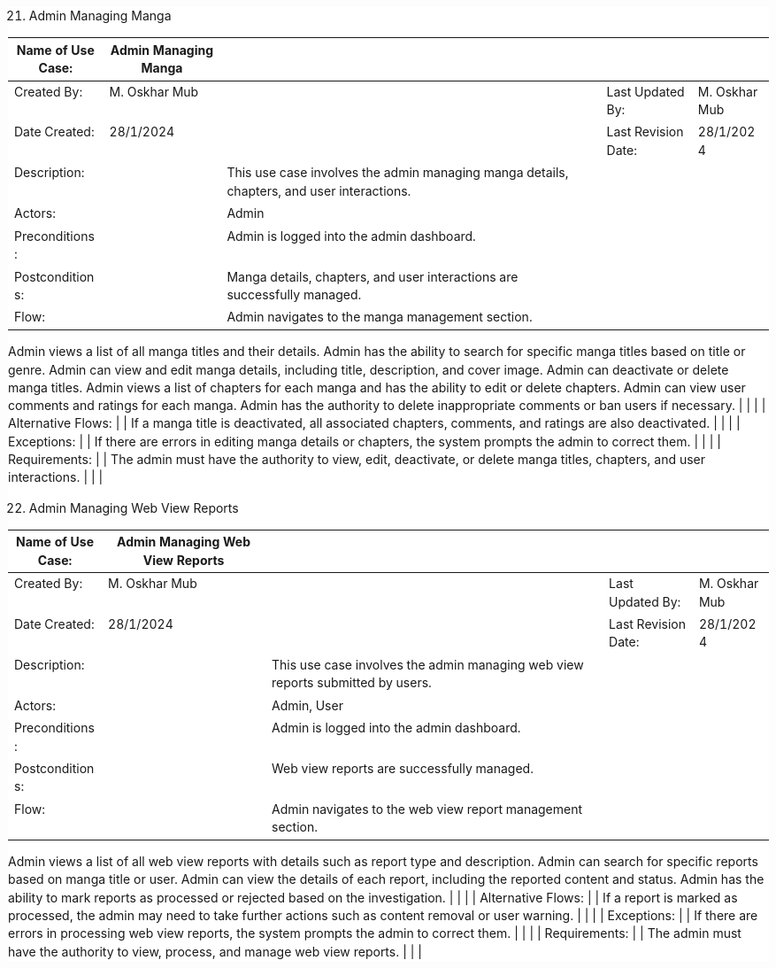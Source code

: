 21. Admin Managing Manga

| Name of Use Case: | Admin Managing Manga |  |  |  |
| --- |  --- |  --- |  --- |  --- | 
| Created By: | M. Oskhar Mub |  | Last Updated By: | M. Oskhar Mub |
| Date Created: | 28/1/2024 |  | Last Revision Date: | 28/1/2024 |
| Description: |  | This use case involves the admin managing manga details, chapters, and user interactions. |  |  |
| Actors: |  | Admin |  |  |
| Preconditions: |  | Admin is logged into the admin dashboard. |  |  |
| Postconditions: |  | Manga details, chapters, and user interactions are successfully managed. |  |  |
| Flow: |  | Admin navigates to the manga management section.
Admin views a list of all manga titles and their details.
Admin has the ability to search for specific manga titles based on title or genre.
Admin can view and edit manga details, including title, description, and cover image.
Admin can deactivate or delete manga titles.
Admin views a list of chapters for each manga and has the ability to edit or delete chapters.
Admin can view user comments and ratings for each manga.
Admin has the authority to delete inappropriate comments or ban users if necessary. |  |  |
| Alternative Flows:
 |  | If a manga title is deactivated, all associated chapters, comments, and ratings are also deactivated. |  |  |
| Exceptions: |  | If there are errors in editing manga details or chapters, the system prompts the admin to correct them. |  |  |
| Requirements:
 |  | The admin must have the authority to view, edit, deactivate, or delete manga titles, chapters, and user interactions. |  |  |

22. Admin Managing Web View Reports

| Name of Use Case: | Admin Managing Web View Reports |  |  |  |
| --- |  --- |  --- |  --- |  --- | 
| Created By: | M. Oskhar Mub |  | Last Updated By: | M. Oskhar Mub |
| Date Created: | 28/1/2024 |  | Last Revision Date: | 28/1/2024 |
| Description: |  | This use case involves the admin managing web view reports submitted by users. |  |  |
| Actors: |  | Admin, User |  |  |
| Preconditions: |  | Admin is logged into the admin dashboard. |  |  |
| Postconditions: |  | Web view reports are successfully managed. |  |  |
| Flow: |  | Admin navigates to the web view report management section.
Admin views a list of all web view reports with details such as report type and description.
Admin can search for specific reports based on manga title or user.
Admin can view the details of each report, including the reported content and status.
Admin has the ability to mark reports as processed or rejected based on the investigation. |  |  |
| Alternative Flows:
 |  | If a report is marked as processed, the admin may need to take further actions such as content removal or user warning. |  |  |
| Exceptions: |  | If there are errors in processing web view reports, the system prompts the admin to correct them. |  |  |
| Requirements:
 |  | The admin must have the authority to view, process, and manage web view reports. |  |  |

